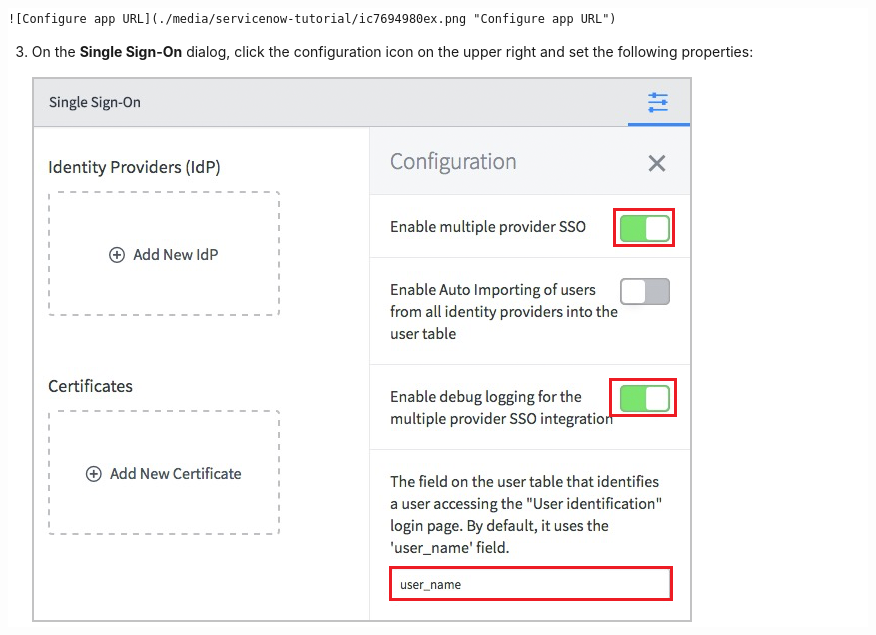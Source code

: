 	![Configure app URL](./media/servicenow-tutorial/ic7694980ex.png "Configure app URL")

3. On the **Single Sign-On** dialog, click the configuration icon on the upper right and set the following properties:

	![Configure app URL](./media/servicenow-tutorial/ic7694981ex.png "Configure app URL")
